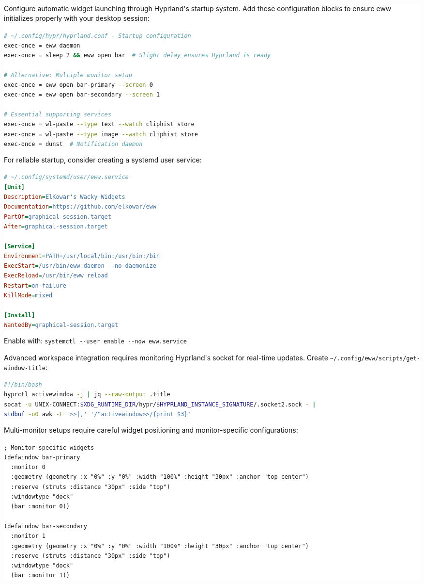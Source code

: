 Configure automatic widget launching through Hyprland's startup system. Add these configuration blocks to ensure eww initializes properly with your desktop session:

```bash
# ~/.config/hypr/hyprland.conf - Startup configuration
exec-once = eww daemon
exec-once = sleep 2 && eww open bar  # Slight delay ensures Hyprland is ready

# Alternative: Multiple monitor setup
exec-once = eww open bar-primary --screen 0
exec-once = eww open bar-secondary --screen 1

# Essential supporting services
exec-once = wl-paste --type text --watch cliphist store
exec-once = wl-paste --type image --watch cliphist store
exec-once = dunst  # Notification daemon
```

For reliable startup, consider creating a systemd user service:

```ini
# ~/.config/systemd/user/eww.service
[Unit]
Description=ElKowar's Wacky Widgets
Documentation=https://github.com/elkowar/eww
PartOf=graphical-session.target
After=graphical-session.target

[Service]
Environment=PATH=/usr/local/bin:/usr/bin:/bin
ExecStart=/usr/bin/eww daemon --no-daemonize
ExecReload=/usr/bin/eww reload
Restart=on-failure
KillMode=mixed

[Install]
WantedBy=graphical-session.target
```

Enable with: `systemctl --user enable --now eww.service`

Advanced workspace integration requires monitoring Hyprland's socket for real-time updates. Create `~/.config/eww/scripts/get-window-title`:

```bash
#!/bin/bash
hyprctl activewindow -j | jq --raw-output .title
socat -u UNIX-CONNECT:$XDG_RUNTIME_DIR/hypr/$HYPRLAND_INSTANCE_SIGNATURE/.socket2.sock - | 
stdbuf -o0 awk -F '>>|,' '/^activewindow>>/{print $3}'
```

Multi-monitor setups require careful widget positioning and monitor-specific configurations:

```yuck
; Monitor-specific widgets
(defwindow bar-primary
  :monitor 0
  :geometry (geometry :x "0%" :y "0%" :width "100%" :height "30px" :anchor "top center")
  :reserve (struts :distance "30px" :side "top")
  :windowtype "dock"
  (bar :monitor 0))

(defwindow bar-secondary  
  :monitor 1
  :geometry (geometry :x "0%" :y "0%" :width "100%" :height "30px" :anchor "top center")
  :reserve (struts :distance "30px" :side "top")
  :windowtype "dock"
  (bar :monitor 1))

```
